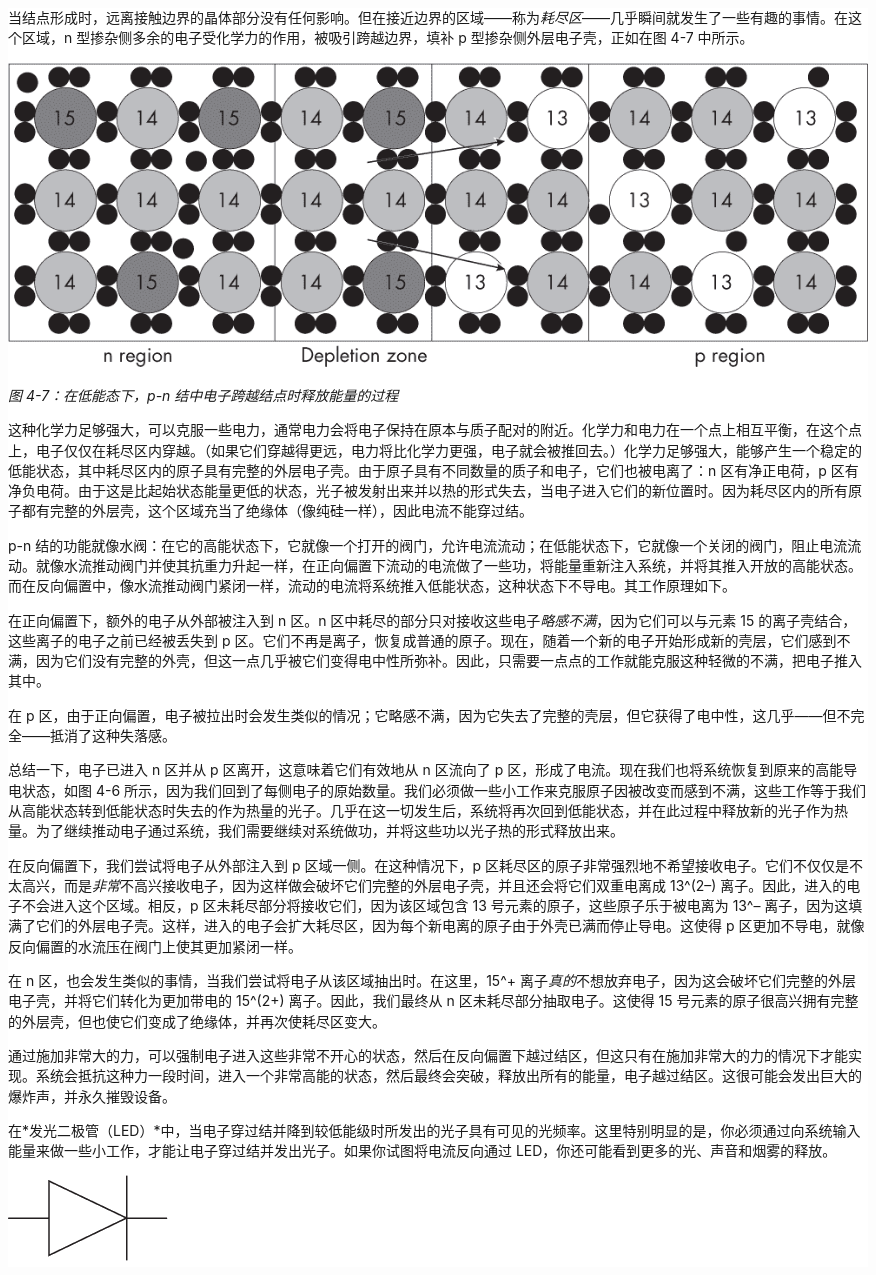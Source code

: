 当结点形成时，远离接触边界的晶体部分没有任何影响。但在接近边界的区域——称为*耗尽区*——几乎瞬间就发生了一些有趣的事情。在这个区域，n 型掺杂侧多余的电子受化学力的作用，被吸引跨越边界，填补 p 型掺杂侧外层电子壳，正如在图 4-7 中所示。

![Image](img/f0099-02.jpg)

*图 4-7：在低能态下，p-n 结中电子跨越结点时释放能量的过程*

这种化学力足够强大，可以克服一些电力，通常电力会将电子保持在原本与质子配对的附近。化学力和电力在一个点上相互平衡，在这个点上，电子仅仅在耗尽区内穿越。（如果它们穿越得更远，电力将比化学力更强，电子就会被推回去。）化学力足够强大，能够产生一个稳定的低能状态，其中耗尽区内的原子具有完整的外层电子壳。由于原子具有不同数量的质子和电子，它们也被电离了：n 区有净正电荷，p 区有净负电荷。由于这是比起始状态能量更低的状态，光子被发射出来并以热的形式失去，当电子进入它们的新位置时。因为耗尽区内的所有原子都有完整的外层壳，这个区域充当了绝缘体（像纯硅一样），因此电流不能穿过结。

p-n 结的功能就像水阀：在它的高能状态下，它就像一个打开的阀门，允许电流流动；在低能状态下，它就像一个关闭的阀门，阻止电流流动。就像水流推动阀门并使其抗重力升起一样，在正向偏置下流动的电流做了一些功，将能量重新注入系统，并将其推入开放的高能状态。而在反向偏置中，像水流推动阀门紧闭一样，流动的电流将系统推入低能状态，这种状态下不导电。其工作原理如下。

在正向偏置下，额外的电子从外部被注入到 n 区。n 区中耗尽的部分只对接收这些电子*略感不满*，因为它们可以与元素 15 的离子壳结合，这些离子的电子之前已经被丢失到 p 区。它们不再是离子，恢复成普通的原子。现在，随着一个新的电子开始形成新的壳层，它们感到不满，因为它们没有完整的外壳，但这一点几乎被它们变得电中性所弥补。因此，只需要一点点的工作就能克服这种轻微的不满，把电子推入其中。

在 p 区，由于正向偏置，电子被拉出时会发生类似的情况；它略感不满，因为它失去了完整的壳层，但它获得了电中性，这几乎——但不完全——抵消了这种失落感。

总结一下，电子已进入 n 区并从 p 区离开，这意味着它们有效地从 n 区流向了 p 区，形成了电流。现在我们也将系统恢复到原来的高能导电状态，如图 4-6 所示，因为我们回到了每侧电子的原始数量。我们必须做一些小工作来克服原子因被改变而感到不满，这些工作等于我们从高能状态转到低能状态时失去的作为热量的光子。几乎在这一切发生后，系统将再次回到低能状态，并在此过程中释放新的光子作为热量。为了继续推动电子通过系统，我们需要继续对系统做功，并将这些功以光子热的形式释放出来。

在反向偏置下，我们尝试将电子从外部注入到 p 区域一侧。在这种情况下，p 区耗尽区的原子非常强烈地不希望接收电子。它们不仅仅是不太高兴，而是*非常*不高兴接收电子，因为这样做会破坏它们完整的外层电子壳，并且还会将它们双重电离成 13^(2–) 离子。因此，进入的电子不会进入这个区域。相反，p 区未耗尽部分将接收它们，因为该区域包含 13 号元素的原子，这些原子乐于被电离为 13^– 离子，因为这填满了它们的外层电子壳。这样，进入的电子会扩大耗尽区，因为每个新电离的原子由于外壳已满而停止导电。这使得 p 区更加不导电，就像反向偏置的水流压在阀门上使其更加紧闭一样。

在 n 区，也会发生类似的事情，当我们尝试将电子从该区域抽出时。在这里，15^+ 离子*真的*不想放弃电子，因为这会破坏它们完整的外层电子壳，并将它们转化为更加带电的 15^(2+) 离子。因此，我们最终从 n 区未耗尽部分抽取电子。这使得 15 号元素的原子很高兴拥有完整的外层壳，但也使它们变成了绝缘体，并再次使耗尽区变大。

通过施加非常大的力，可以强制电子进入这些非常不开心的状态，然后在反向偏置下越过结区，但这只有在施加非常大的力的情况下才能实现。系统会抵抗这种力一段时间，进入一个非常高能的状态，然后最终会突破，释放出所有的能量，电子越过结区。这很可能会发出巨大的爆炸声，并永久摧毁设备。

在*发光二极管（LED）*中，当电子穿过结并降到较低能级时所发出的光子具有可见的光频率。这里特别明显的是，你必须通过向系统输入能量来做一些小工作，才能让电子穿过结并发出光子。如果你试图将电流反向通过 LED，你还可能看到更多的光、声音和烟雾的释放。

![Image](img/f0101-01.jpg)
